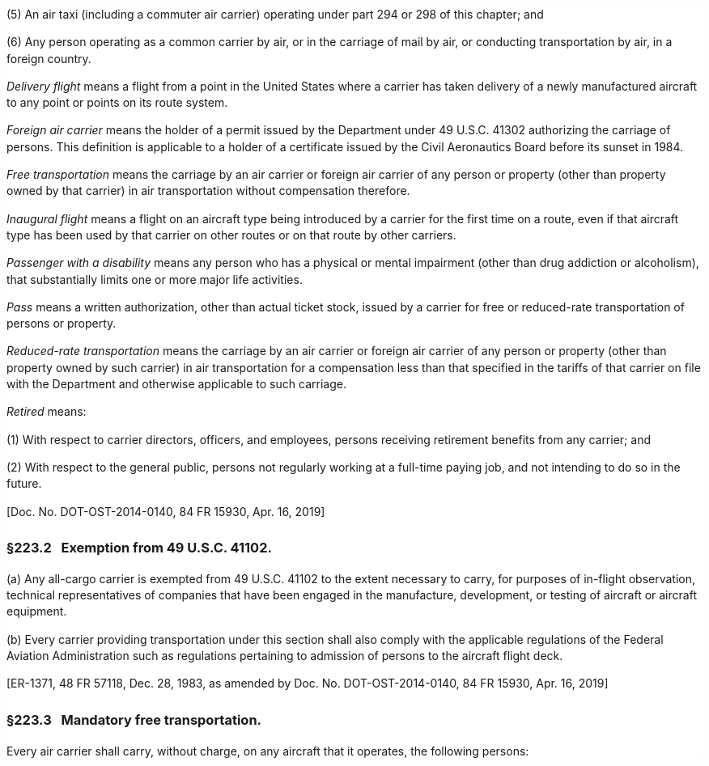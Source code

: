 \(5\) An air taxi (including a commuter air carrier) operating under part 294 or 298 of this chapter; and

\(6\) Any person operating as a common carrier by air, or in the carriage of mail by air, or conducting transportation by air, in a foreign country.

*Delivery flight* means a flight from a point in the United States where a carrier has taken delivery of a newly manufactured aircraft to any point or points on its route system.

*Foreign air carrier* means the holder of a permit issued by the Department under 49 U.S.C. 41302 authorizing the carriage of persons. This definition is applicable to a holder of a certificate issued by the Civil Aeronautics Board before its sunset in 1984.

*Free transportation* means the carriage by an air carrier or foreign air carrier of any person or property (other than property owned by that carrier) in air transportation without compensation therefore.

*Inaugural flight* means a flight on an aircraft type being introduced by a carrier for the first time on a route, even if that aircraft type has been used by that carrier on other routes or on that route by other carriers.

*Passenger with a disability* means any person who has a physical or mental impairment (other than drug addiction or alcoholism), that substantially limits one or more major life activities.

*Pass* means a written authorization, other than actual ticket stock, issued by a carrier for free or reduced-rate transportation of persons or property.

*Reduced-rate transportation* means the carriage by an air carrier or foreign air carrier of any person or property (other than property owned by such carrier) in air transportation for a compensation less than that specified in the tariffs of that carrier on file with the Department and otherwise applicable to such carriage.

*Retired* means:

\(1\) With respect to carrier directors, officers, and employees, persons receiving retirement benefits from any carrier; and

\(2\) With respect to the general public, persons not regularly working at a full-time paying job, and not intending to do so in the future.

\[Doc. No. DOT-OST-2014-0140, 84 FR 15930, Apr. 16, 2019\]

### §223.2   Exemption from 49 U.S.C. 41102.

\(a\) Any all-cargo carrier is exempted from 49 U.S.C. 41102 to the extent necessary to carry, for purposes of in-flight observation, technical representatives of companies that have been engaged in the manufacture, development, or testing of aircraft or aircraft equipment.

\(b\) Every carrier providing transportation under this section shall also comply with the applicable regulations of the Federal Aviation Administration such as regulations pertaining to admission of persons to the aircraft flight deck.

\[ER-1371, 48 FR 57118, Dec. 28, 1983, as amended by Doc. No. DOT-OST-2014-0140, 84 FR 15930, Apr. 16, 2019\]

### §223.3   Mandatory free transportation.

Every air carrier shall carry, without charge, on any aircraft that it operates, the following persons:

